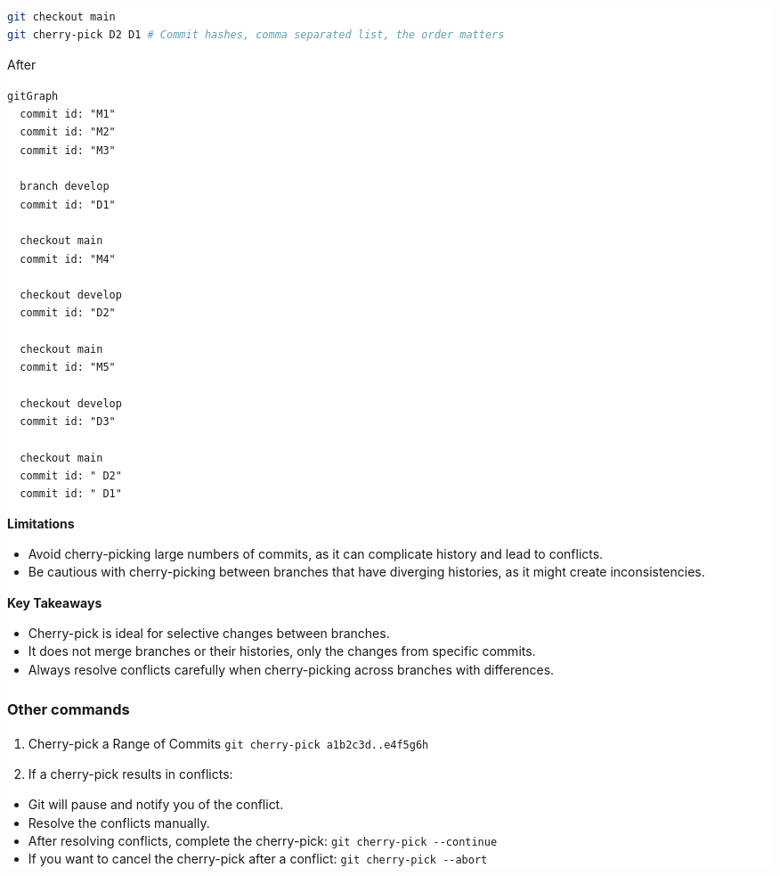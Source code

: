 ```bash
git checkout main
git cherry-pick D2 D1 # Commit hashes, comma separated list, the order matters
```

After
```mermaid
gitGraph
  commit id: "M1"
  commit id: "M2"
  commit id: "M3"
  
  branch develop
  commit id: "D1"

  checkout main
  commit id: "M4"

  checkout develop
  commit id: "D2"

  checkout main
  commit id: "M5"

  checkout develop
  commit id: "D3"

  checkout main
  commit id: " D2"
  commit id: " D1"
```

**Limitations**
- Avoid cherry-picking large numbers of commits, as it can complicate history and lead to conflicts.
- Be cautious with cherry-picking between branches that have diverging histories, as it might create inconsistencies.

**Key Takeaways**
- Cherry-pick is ideal for selective changes between branches.
- It does not merge branches or their histories, only the changes from specific commits.
- Always resolve conflicts carefully when cherry-picking across branches with differences.

### Other commands

1. Cherry-pick a Range of Commits
`git cherry-pick a1b2c3d..e4f5g6h`

2. If a cherry-pick results in conflicts:
  - Git will pause and notify you of the conflict.
  - Resolve the conflicts manually.
  - After resolving conflicts, complete the cherry-pick:
  `git cherry-pick --continue`
  - If you want to cancel the cherry-pick after a conflict:
  `git cherry-pick --abort`
